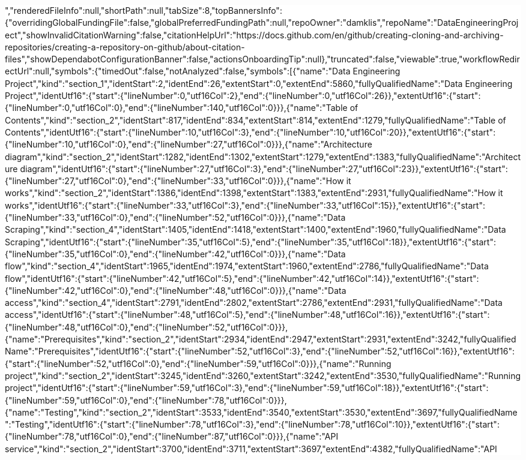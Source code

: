 </article>","renderedFileInfo":null,"shortPath":null,"tabSize":8,"topBannersInfo":{"overridingGlobalFundingFile":false,"globalPreferredFundingPath":null,"repoOwner":"damklis","repoName":"DataEngineeringProject","showInvalidCitationWarning":false,"citationHelpUrl":"https://docs.github.com/en/github/creating-cloning-and-archiving-repositories/creating-a-repository-on-github/about-citation-files","showDependabotConfigurationBanner":false,"actionsOnboardingTip":null},"truncated":false,"viewable":true,"workflowRedirectUrl":null,"symbols":{"timedOut":false,"notAnalyzed":false,"symbols":[{"name":"Data Engineering Project","kind":"section_1","identStart":2,"identEnd":26,"extentStart":0,"extentEnd":5860,"fullyQualifiedName":"Data Engineering Project","identUtf16":{"start":{"lineNumber":0,"utf16Col":2},"end":{"lineNumber":0,"utf16Col":26}},"extentUtf16":{"start":{"lineNumber":0,"utf16Col":0},"end":{"lineNumber":140,"utf16Col":0}}},{"name":"Table of Contents","kind":"section_2","identStart":817,"identEnd":834,"extentStart":814,"extentEnd":1279,"fullyQualifiedName":"Table of Contents","identUtf16":{"start":{"lineNumber":10,"utf16Col":3},"end":{"lineNumber":10,"utf16Col":20}},"extentUtf16":{"start":{"lineNumber":10,"utf16Col":0},"end":{"lineNumber":27,"utf16Col":0}}},{"name":"Architecture diagram","kind":"section_2","identStart":1282,"identEnd":1302,"extentStart":1279,"extentEnd":1383,"fullyQualifiedName":"Architecture diagram","identUtf16":{"start":{"lineNumber":27,"utf16Col":3},"end":{"lineNumber":27,"utf16Col":23}},"extentUtf16":{"start":{"lineNumber":27,"utf16Col":0},"end":{"lineNumber":33,"utf16Col":0}}},{"name":"How it works","kind":"section_2","identStart":1386,"identEnd":1398,"extentStart":1383,"extentEnd":2931,"fullyQualifiedName":"How it works","identUtf16":{"start":{"lineNumber":33,"utf16Col":3},"end":{"lineNumber":33,"utf16Col":15}},"extentUtf16":{"start":{"lineNumber":33,"utf16Col":0},"end":{"lineNumber":52,"utf16Col":0}}},{"name":"Data Scraping","kind":"section_4","identStart":1405,"identEnd":1418,"extentStart":1400,"extentEnd":1960,"fullyQualifiedName":"Data Scraping","identUtf16":{"start":{"lineNumber":35,"utf16Col":5},"end":{"lineNumber":35,"utf16Col":18}},"extentUtf16":{"start":{"lineNumber":35,"utf16Col":0},"end":{"lineNumber":42,"utf16Col":0}}},{"name":"Data flow","kind":"section_4","identStart":1965,"identEnd":1974,"extentStart":1960,"extentEnd":2786,"fullyQualifiedName":"Data flow","identUtf16":{"start":{"lineNumber":42,"utf16Col":5},"end":{"lineNumber":42,"utf16Col":14}},"extentUtf16":{"start":{"lineNumber":42,"utf16Col":0},"end":{"lineNumber":48,"utf16Col":0}}},{"name":"Data access","kind":"section_4","identStart":2791,"identEnd":2802,"extentStart":2786,"extentEnd":2931,"fullyQualifiedName":"Data access","identUtf16":{"start":{"lineNumber":48,"utf16Col":5},"end":{"lineNumber":48,"utf16Col":16}},"extentUtf16":{"start":{"lineNumber":48,"utf16Col":0},"end":{"lineNumber":52,"utf16Col":0}}},{"name":"Prerequisites","kind":"section_2","identStart":2934,"identEnd":2947,"extentStart":2931,"extentEnd":3242,"fullyQualifiedName":"Prerequisites","identUtf16":{"start":{"lineNumber":52,"utf16Col":3},"end":{"lineNumber":52,"utf16Col":16}},"extentUtf16":{"start":{"lineNumber":52,"utf16Col":0},"end":{"lineNumber":59,"utf16Col":0}}},{"name":"Running project","kind":"section_2","identStart":3245,"identEnd":3260,"extentStart":3242,"extentEnd":3530,"fullyQualifiedName":"Running project","identUtf16":{"start":{"lineNumber":59,"utf16Col":3},"end":{"lineNumber":59,"utf16Col":18}},"extentUtf16":{"start":{"lineNumber":59,"utf16Col":0},"end":{"lineNumber":78,"utf16Col":0}}},{"name":"Testing","kind":"section_2","identStart":3533,"identEnd":3540,"extentStart":3530,"extentEnd":3697,"fullyQualifiedName":"Testing","identUtf16":{"start":{"lineNumber":78,"utf16Col":3},"end":{"lineNumber":78,"utf16Col":10}},"extentUtf16":{"start":{"lineNumber":78,"utf16Col":0},"end":{"lineNumber":87,"utf16Col":0}}},{"name":"API service","kind":"section_2","identStart":3700,"identEnd":3711,"extentStart":3697,"extentEnd":4382,"fullyQualifiedName":"API